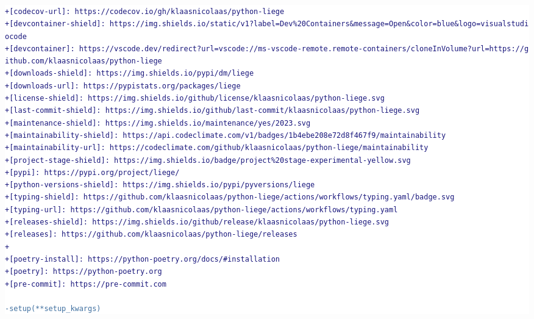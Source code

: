 ```diff
+[codecov-url]: https://codecov.io/gh/klaasnicolaas/python-liege
+[devcontainer-shield]: https://img.shields.io/static/v1?label=Dev%20Containers&message=Open&color=blue&logo=visualstudiocode
+[devcontainer]: https://vscode.dev/redirect?url=vscode://ms-vscode-remote.remote-containers/cloneInVolume?url=https://github.com/klaasnicolaas/python-liege
+[downloads-shield]: https://img.shields.io/pypi/dm/liege
+[downloads-url]: https://pypistats.org/packages/liege
+[license-shield]: https://img.shields.io/github/license/klaasnicolaas/python-liege.svg
+[last-commit-shield]: https://img.shields.io/github/last-commit/klaasnicolaas/python-liege.svg
+[maintenance-shield]: https://img.shields.io/maintenance/yes/2023.svg
+[maintainability-shield]: https://api.codeclimate.com/v1/badges/1b4ebe208e72d8f467f9/maintainability
+[maintainability-url]: https://codeclimate.com/github/klaasnicolaas/python-liege/maintainability
+[project-stage-shield]: https://img.shields.io/badge/project%20stage-experimental-yellow.svg
+[pypi]: https://pypi.org/project/liege/
+[python-versions-shield]: https://img.shields.io/pypi/pyversions/liege
+[typing-shield]: https://github.com/klaasnicolaas/python-liege/actions/workflows/typing.yaml/badge.svg
+[typing-url]: https://github.com/klaasnicolaas/python-liege/actions/workflows/typing.yaml
+[releases-shield]: https://img.shields.io/github/release/klaasnicolaas/python-liege.svg
+[releases]: https://github.com/klaasnicolaas/python-liege/releases
+
+[poetry-install]: https://python-poetry.org/docs/#installation
+[poetry]: https://python-poetry.org
+[pre-commit]: https://pre-commit.com
 
-setup(**setup_kwargs)
```



 [disabled_parking]: https://opendata.liege.be/explore/dataset/stationnement-pmr
 [garages]: https://opendata.liege.be/explore/dataset/parkings-voitures-hors-voirie
 [nipkaart]: https://www.nipkaart.nl
 [build-shield]: https://github.com/klaasnicolaas/python-liege/actions/workflows/tests.yaml/badge.svg
 [build-url]: https://github.com/klaasnicolaas/python-liege/actions/workflows/tests.yaml
 [commits-shield]: https://img.shields.io/github/commit-activity/y/klaasnicolaas/python-liege.svg
 [commits-url]: https://github.com/klaasnicolaas/python-liege/commits/main
 [codecov-shield]: https://codecov.io/gh/klaasnicolaas/python-liege/branch/main/graph/badge.svg?token=jTIsaqV5x0
 [codecov-url]: https://codecov.io/gh/klaasnicolaas/python-liege
 [license-shield]: https://img.shields.io/github/license/klaasnicolaas/python-liege.svg
 [last-commit-shield]: https://img.shields.io/github/last-commit/klaasnicolaas/python-liege.svg
 [maintainability-shield]: https://api.codeclimate.com/v1/badges/1b4ebe208e72d8f467f9/maintainability
 [maintainability-url]: https://codeclimate.com/github/klaasnicolaas/python-liege/maintainability
 [project-stage-shield]: https://img.shields.io/badge/project%20stage-experimental-yellow.svg
 [pypi]: https://pypi.org/project/liege/
 [python-versions-shield]: https://img.shields.io/pypi/pyversions/liege
 [typing-shield]: https://github.com/klaasnicolaas/python-liege/actions/workflows/typing.yaml/badge.svg
 [typing-url]: https://github.com/klaasnicolaas/python-liege/actions/workflows/typing.yaml
 [releases-shield]: https://img.shields.io/github/release/klaasnicolaas/python-liege.svg
 [releases]: https://github.com/klaasnicolaas/python-liege/releases
 [poetry-install]: https://python-poetry.org/docs/#installation
 [poetry]: https://python-poetry.org
 [pre-commit]: https://pre-commit.com